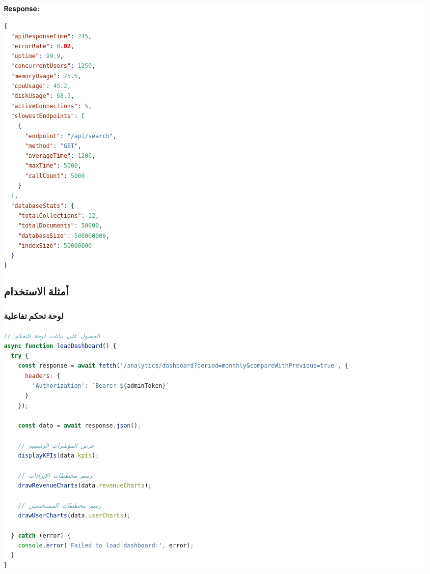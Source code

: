 **Response:**
```json
{
  "apiResponseTime": 245,
  "errorRate": 0.02,
  "uptime": 99.9,
  "concurrentUsers": 1250,
  "memoryUsage": 75.5,
  "cpuUsage": 45.2,
  "diskUsage": 68.3,
  "activeConnections": 5,
  "slowestEndpoints": [
    {
      "endpoint": "/api/search",
      "method": "GET",
      "averageTime": 1200,
      "maxTime": 5000,
      "callCount": 5000
    }
  ],
  "databaseStats": {
    "totalCollections": 12,
    "totalDocuments": 50000,
    "databaseSize": 500000000,
    "indexSize": 50000000
  }
}
```

## أمثلة الاستخدام

### لوحة تحكم تفاعلية

```javascript
// الحصول على بيانات لوحة التحكم
async function loadDashboard() {
  try {
    const response = await fetch('/analytics/dashboard?period=monthly&compareWithPrevious=true', {
      headers: {
        'Authorization': `Bearer ${adminToken}`
      }
    });

    const data = await response.json();

    // عرض المؤشرات الرئيسية
    displayKPIs(data.kpis);

    // رسم مخططات الإيرادات
    drawRevenueCharts(data.revenueCharts);

    // رسم مخططات المستخدمين
    drawUserCharts(data.userCharts);

  } catch (error) {
    console.error('Failed to load dashboard:', error);
  }
}
```
